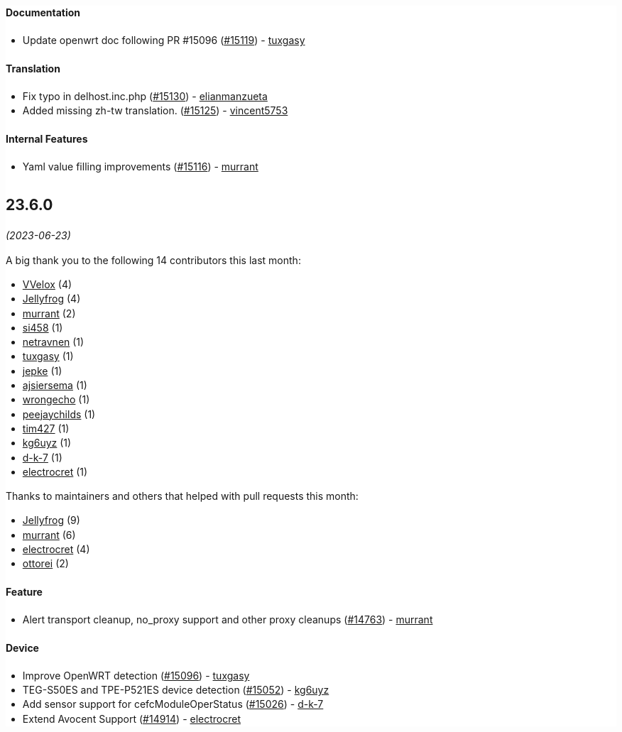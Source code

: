 #### Documentation
* Update openwrt doc following PR #15096 ([#15119](https://github.com/librenms/librenms/pull/15119)) - [tuxgasy](https://github.com/tuxgasy)

#### Translation
* Fix typo in delhost.inc.php ([#15130](https://github.com/librenms/librenms/pull/15130)) - [elianmanzueta](https://github.com/elianmanzueta)
* Added missing zh-tw translation. ([#15125](https://github.com/librenms/librenms/pull/15125)) - [vincent5753](https://github.com/vincent5753)

#### Internal Features
* Yaml value filling improvements ([#15116](https://github.com/librenms/librenms/pull/15116)) - [murrant](https://github.com/murrant)


## 23.6.0
*(2023-06-23)*

A big thank you to the following 14 contributors this last month:

- [VVelox](https://github.com/VVelox) (4)
- [Jellyfrog](https://github.com/Jellyfrog) (4)
- [murrant](https://github.com/murrant) (2)
- [si458](https://github.com/si458) (1)
- [netravnen](https://github.com/netravnen) (1)
- [tuxgasy](https://github.com/tuxgasy) (1)
- [jepke](https://github.com/jepke) (1)
- [ajsiersema](https://github.com/ajsiersema) (1)
- [wrongecho](https://github.com/wrongecho) (1)
- [peejaychilds](https://github.com/peejaychilds) (1)
- [tim427](https://github.com/tim427) (1)
- [kg6uyz](https://github.com/kg6uyz) (1)
- [d-k-7](https://github.com/d-k-7) (1)
- [electrocret](https://github.com/electrocret) (1)

Thanks to maintainers and others that helped with pull requests this month:

- [Jellyfrog](https://github.com/Jellyfrog) (9)
- [murrant](https://github.com/murrant) (6)
- [electrocret](https://github.com/electrocret) (4)
- [ottorei](https://github.com/ottorei) (2)

#### Feature
* Alert transport cleanup, no_proxy support and other proxy cleanups ([#14763](https://github.com/librenms/librenms/pull/14763)) - [murrant](https://github.com/murrant)

#### Device
* Improve OpenWRT detection ([#15096](https://github.com/librenms/librenms/pull/15096)) - [tuxgasy](https://github.com/tuxgasy)
* TEG-S50ES and TPE-P521ES device detection ([#15052](https://github.com/librenms/librenms/pull/15052)) - [kg6uyz](https://github.com/kg6uyz)
* Add sensor support for cefcModuleOperStatus ([#15026](https://github.com/librenms/librenms/pull/15026)) - [d-k-7](https://github.com/d-k-7)
* Extend Avocent Support ([#14914](https://github.com/librenms/librenms/pull/14914)) - [electrocret](https://github.com/electrocret)
